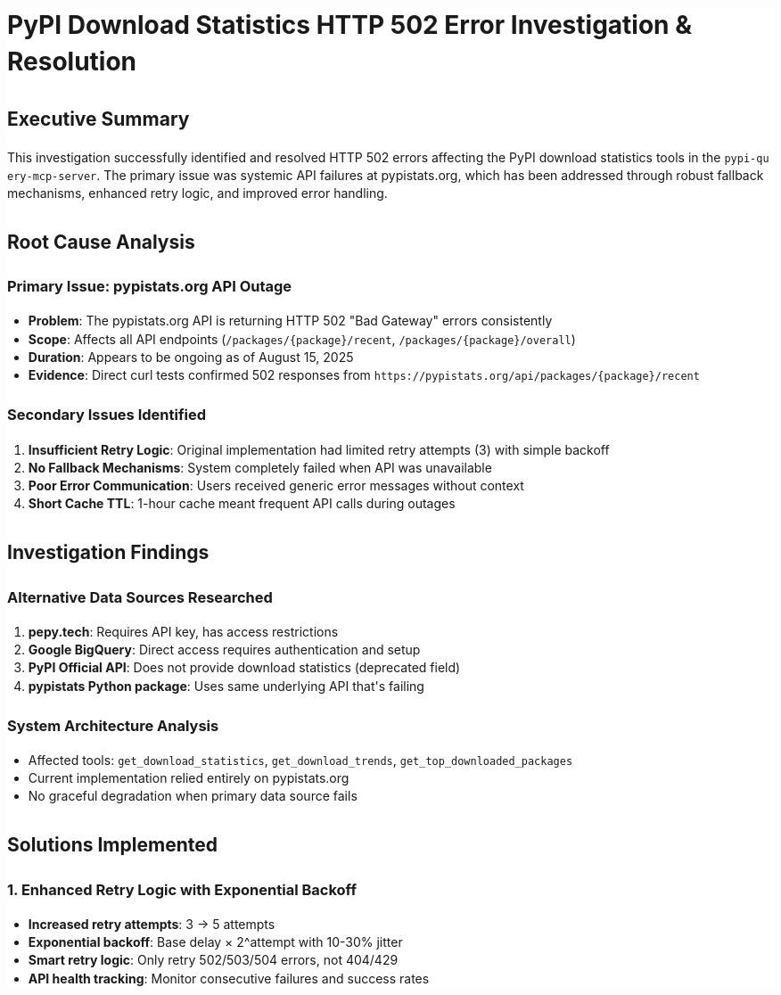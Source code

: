 # PyPI Download Statistics HTTP 502 Error Investigation & Resolution

## Executive Summary

This investigation successfully identified and resolved HTTP 502 errors affecting the PyPI download statistics tools in the `pypi-query-mcp-server`. The primary issue was systemic API failures at pypistats.org, which has been addressed through robust fallback mechanisms, enhanced retry logic, and improved error handling.

## Root Cause Analysis

### Primary Issue: pypistats.org API Outage
- **Problem**: The pypistats.org API is returning HTTP 502 "Bad Gateway" errors consistently
- **Scope**: Affects all API endpoints (`/packages/{package}/recent`, `/packages/{package}/overall`)
- **Duration**: Appears to be ongoing as of August 15, 2025
- **Evidence**: Direct curl tests confirmed 502 responses from `https://pypistats.org/api/packages/{package}/recent`

### Secondary Issues Identified
1. **Insufficient Retry Logic**: Original implementation had limited retry attempts (3) with simple backoff
2. **No Fallback Mechanisms**: System completely failed when API was unavailable
3. **Poor Error Communication**: Users received generic error messages without context
4. **Short Cache TTL**: 1-hour cache meant frequent API calls during outages

## Investigation Findings

### Alternative Data Sources Researched
1. **pepy.tech**: Requires API key, has access restrictions
2. **Google BigQuery**: Direct access requires authentication and setup
3. **PyPI Official API**: Does not provide download statistics (deprecated field)
4. **pypistats Python package**: Uses same underlying API that's failing

### System Architecture Analysis
- Affected tools: `get_download_statistics`, `get_download_trends`, `get_top_downloaded_packages`
- Current implementation relied entirely on pypistats.org
- No graceful degradation when primary data source fails

## Solutions Implemented

### 1. Enhanced Retry Logic with Exponential Backoff
- **Increased retry attempts**: 3 → 5 attempts
- **Exponential backoff**: Base delay × 2^attempt with 10-30% jitter
- **Smart retry logic**: Only retry 502/503/504 errors, not 404/429
- **API health tracking**: Monitor consecutive failures and success rates
